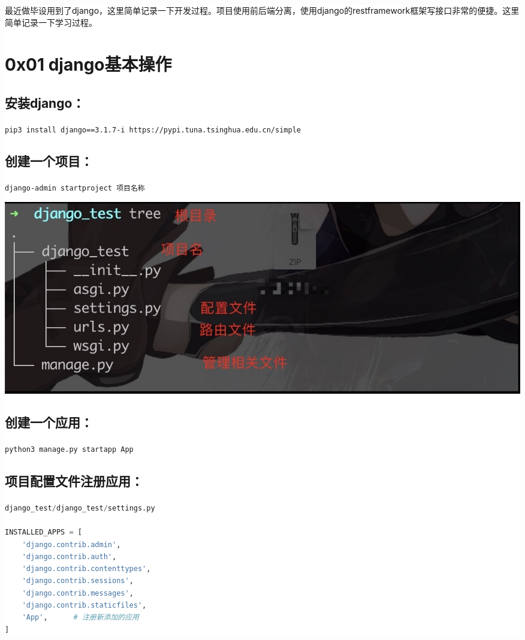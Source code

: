 最近做毕设用到了django，这里简单记录一下开发过程。项目使用前后端分离，使用django的restframework框架写接口非常的便捷。这里简单记录一下学习过程。

# 0x01 django基本操作

## 安装django：

```
pip3 install django==3.1.7-i https://pypi.tuna.tsinghua.edu.cn/simple
```

## 创建一个项目：

```shell
django-admin startproject 项目名称
```

![3.1](https://raw.githubusercontent.com/h1iba1/h1iba1.github.io/refs/heads/master/_posts/安全开发/django开发记录/1.1.jpg)

## 创建一个应用：

```shell
python3 manage.py startapp App
```

## 项目配置文件注册应用：

```python
django_test/django_test/settings.py

INSTALLED_APPS = [
    'django.contrib.admin',
    'django.contrib.auth',
    'django.contrib.contenttypes',
    'django.contrib.sessions',
    'django.contrib.messages',
    'django.contrib.staticfiles',
    'App',      # 注册新添加的应用
]
```
